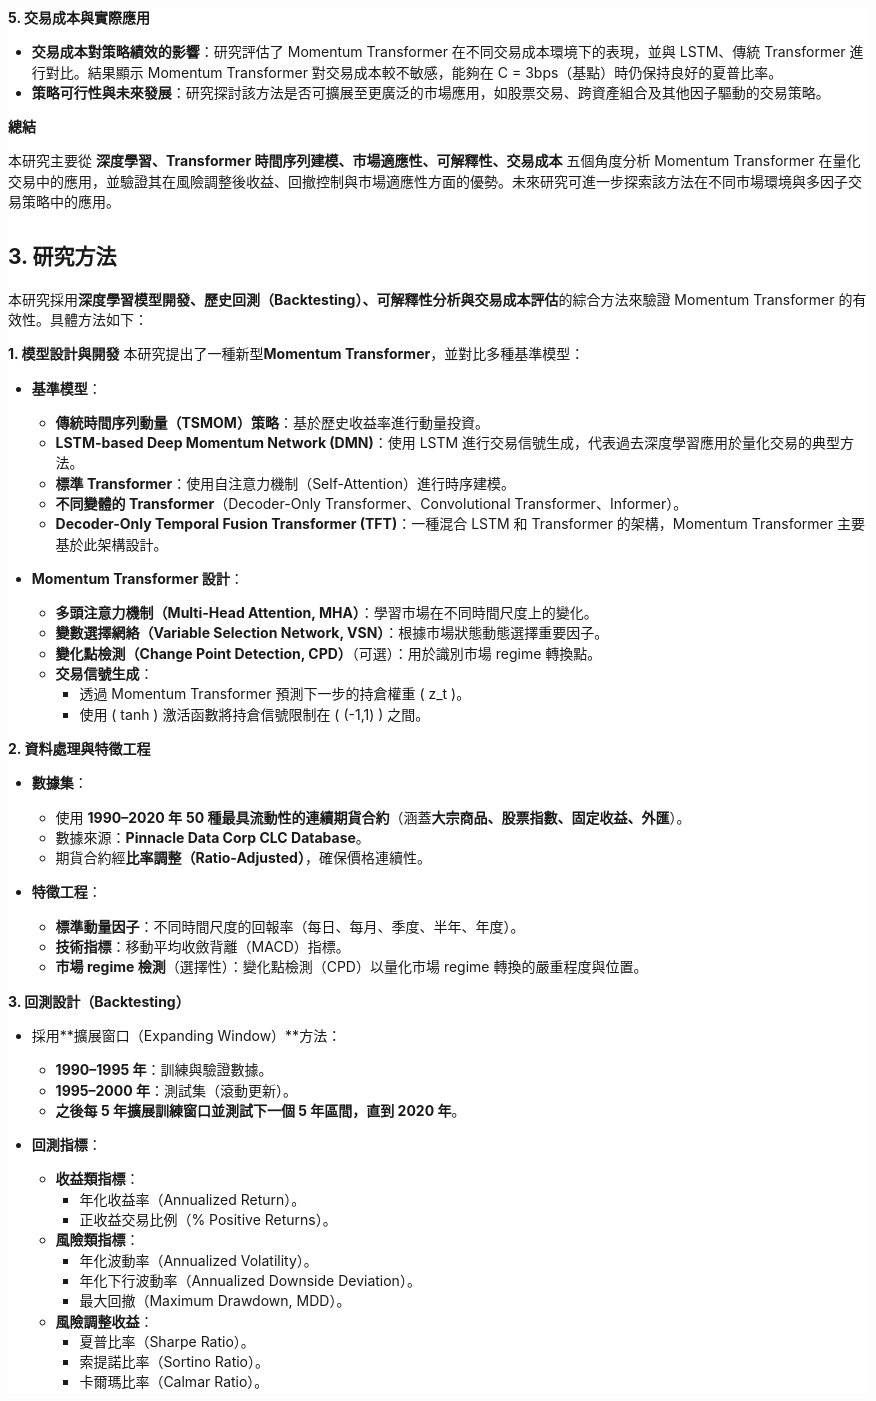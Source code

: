 **5. 交易成本與實際應用**
   - **交易成本對策略績效的影響**：研究評估了 Momentum Transformer 在不同交易成本環境下的表現，並與 LSTM、傳統 Transformer 進行對比。結果顯示 Momentum Transformer 對交易成本較不敏感，能夠在 C = 3bps（基點）時仍保持良好的夏普比率。
   - **策略可行性與未來發展**：研究探討該方法是否可擴展至更廣泛的市場應用，如股票交易、跨資產組合及其他因子驅動的交易策略。

**總結**

本研究主要從 **深度學習、Transformer 時間序列建模、市場適應性、可解釋性、交易成本** 五個角度分析 Momentum Transformer 在量化交易中的應用，並驗證其在風險調整後收益、回撤控制與市場適應性方面的優勢。未來研究可進一步探索該方法在不同市場環境與多因子交易策略中的應用。


<a name="S3"></a>
## 3. **研究方法**

本研究採用**深度學習模型開發、歷史回測（Backtesting）、可解釋性分析與交易成本評估**的綜合方法來驗證 Momentum Transformer 的有效性。具體方法如下：

**1. 模型設計與開發**
本研究提出了一種新型**Momentum Transformer**，並對比多種基準模型：
- **基準模型**：
  - **傳統時間序列動量（TSMOM）策略**：基於歷史收益率進行動量投資。
  - **LSTM-based Deep Momentum Network (DMN)**：使用 LSTM 進行交易信號生成，代表過去深度學習應用於量化交易的典型方法。
  - **標準 Transformer**：使用自注意力機制（Self-Attention）進行時序建模。
  - **不同變體的 Transformer**（Decoder-Only Transformer、Convolutional Transformer、Informer）。
  - **Decoder-Only Temporal Fusion Transformer (TFT)**：一種混合 LSTM 和 Transformer 的架構，Momentum Transformer 主要基於此架構設計。

- **Momentum Transformer 設計**：
  - **多頭注意力機制（Multi-Head Attention, MHA）**：學習市場在不同時間尺度上的變化。
  - **變數選擇網絡（Variable Selection Network, VSN）**：根據市場狀態動態選擇重要因子。
  - **變化點檢測（Change Point Detection, CPD）**（可選）：用於識別市場 regime 轉換點。
  - **交易信號生成**：
    - 透過 Momentum Transformer 預測下一步的持倉權重 \( z_t \)。
    - 使用 \( tanh \) 激活函數將持倉信號限制在 \( (-1,1) \) 之間。

**2. 資料處理與特徵工程**
- **數據集**：
  - 使用 **1990–2020 年** **50 種最具流動性的連續期貨合約**（涵蓋**大宗商品、股票指數、固定收益、外匯**）。
  - 數據來源：**Pinnacle Data Corp CLC Database**。
  - 期貨合約經**比率調整（Ratio-Adjusted）**，確保價格連續性。

- **特徵工程**：
  - **標準動量因子**：不同時間尺度的回報率（每日、每月、季度、半年、年度）。
  - **技術指標**：移動平均收斂背離（MACD）指標。
  - **市場 regime 檢測**（選擇性）：變化點檢測（CPD）以量化市場 regime 轉換的嚴重程度與位置。

**3. 回測設計（Backtesting）**
- 採用**擴展窗口（Expanding Window）**方法：
  - **1990–1995 年**：訓練與驗證數據。
  - **1995–2000 年**：測試集（滾動更新）。
  - **之後每 5 年擴展訓練窗口並測試下一個 5 年區間，直到 2020 年**。

- **回測指標**：
  - **收益類指標**：
    - 年化收益率（Annualized Return）。
    - 正收益交易比例（% Positive Returns）。
  - **風險類指標**：
    - 年化波動率（Annualized Volatility）。
    - 年化下行波動率（Annualized Downside Deviation）。
    - 最大回撤（Maximum Drawdown, MDD）。
  - **風險調整收益**：
    - 夏普比率（Sharpe Ratio）。
    - 索提諾比率（Sortino Ratio）。
    - 卡爾瑪比率（Calmar Ratio）。
